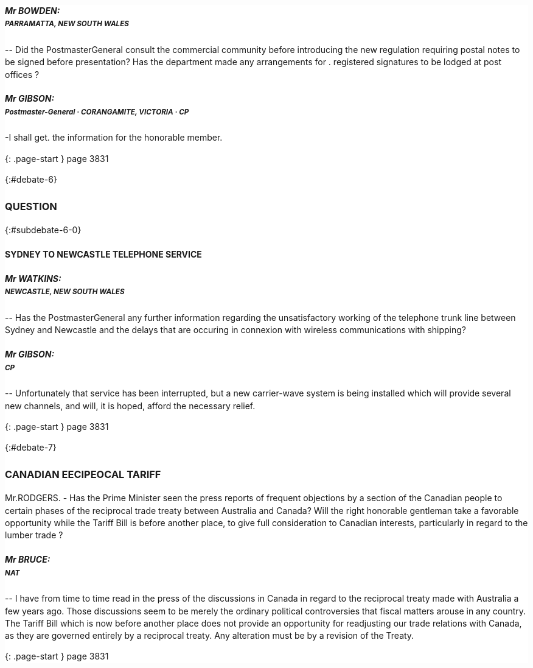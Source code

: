 ##### Mr BOWDEN:<br><small class="text-muted">PARRAMATTA, NEW SOUTH WALES</small>

-- Did the PostmasterGeneral consult the commercial community before introducing the new regulation requiring postal notes to be signed before presentation? Has the department made any arrangements for . registered signatures to be lodged at post offices ? 

##### Mr GIBSON:<br><small class="text-muted">Postmaster-General &middot; CORANGAMITE, VICTORIA &middot; CP</small>

-I shall get. the information for the honorable member. 

{: .page-start }
page 3831

{:#debate-6}
### QUESTION

{:#subdebate-6-0}
#### SYDNEY TO NEWCASTLE TELEPHONE SERVICE

##### Mr WATKINS:<br><small class="text-muted">NEWCASTLE, NEW SOUTH WALES</small>

-- Has the PostmasterGeneral any further information regarding the unsatisfactory working of the telephone trunk line between Sydney and Newcastle and the delays that are occuring in connexion with wireless communications with shipping? 

##### Mr GIBSON:<br><small class="text-muted">CP</small>

-- Unfortunately that service has been interrupted, but a new carrier-wave system is being installed which will provide several new channels, and will, it is hoped, afford the necessary relief. 

{: .page-start }
page 3831

{:#debate-7}
### CANADIAN EECIPEOCAL TARIFF

Mr.RODGERS. - Has the Prime Minister seen the press reports of frequent objections by a section of the Canadian people to certain phases of the reciprocal trade treaty between Australia and Canada? Will the right honorable gentleman take a favorable opportunity while the Tariff Bill is before another place, to give full consideration to Canadian interests, particularly in regard to the lumber trade ? 

##### Mr BRUCE:<br><small class="text-muted">NAT</small>

-- I have from time to time read in the press of the discussions in Canada in regard to the reciprocal treaty made with Australia a few years ago. Those discussions seem to be merely the ordinary political controversies that fiscal matters arouse in any country. The Tariff Bill which is now  before another  place does not provide an opportunity for readjusting our trade relations with Canada, as they are governed entirely by a reciprocal treaty. Any alteration must be by a revision of the Treaty. 

{: .page-start }
page 3831
